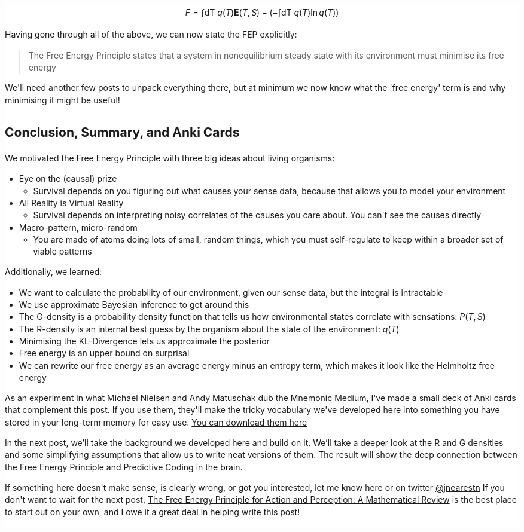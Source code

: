 $$F = \int_{}^{}{\text{dT}\ q\left( T \right) \mathbf{E}\left( T,S \right) } - \left( - \int_{}^{}{\text{dT}\ q \left( T \right)\ln{q\left( T \right)} } \right)$$



Having gone through all of the above, we can now state the FEP explicitly:

> The Free Energy Principle states that a system in nonequilibrium steady state with its environment must minimise its free energy

We'll need another few posts to unpack everything there, but at minimum we now know what the 'free energy' term is and why minimising it might be useful!

## Conclusion, Summary, and Anki Cards

We motivated the Free Energy Principle with three big ideas about living organisms:

- Eye on the (causal) prize
  - Survival depends on you figuring out what causes your sense data, because that allows you to model your environment
- All Reality is Virtual Reality
  - Survival depends on interpreting noisy correlates of the causes you care about. You can't see the causes directly
- Macro-pattern, micro-random
  - You are made of atoms doing lots of small, random things, which you must self-regulate to keep within a broader set of viable patterns

Additionally, we learned:

- We want to calculate the probability of our environment, given our sense data, but the integral is intractable
- We use approximate Bayesian inference to get around this
- The G-density is a probability density function that tells us how environmental states correlate with sensations: $P(T,S)$
- The R-density is an internal best guess by the organism about the state of the environment: $q(T)$
- Minimising the KL-Divergence lets us approximate the posterior
- Free energy is an upper bound on surprisal
- We can rewrite our free energy as an average energy minus an entropy term, which makes it look like the Helmholtz free energy

As an experiment in what [Michael Nielsen](http://augmentingcognition.com/ltm.html) and Andy Matuschak dub the [Mnemonic Medium](https://numinous.productions/ttft/), I've made a small deck of Anki cards that complement this post. If you use them, they'll make the tricky vocabulary we've developed here into something you have stored in your long-term memory for easy use. [You can download them here](https://jaredtumiel.github.io/blog/assets/free_energy_jared.apkg)

In the next post, we’ll take the background we developed here and build on it. We’ll take a deeper look at the R and G densities and some simplifying assumptions that allow us to write neat versions of them. The result will show the deep connection between the Free Energy Principle and Predictive Coding in the brain.

If something here doesn't make sense, is clearly wrong, or got you interested, let me know here or on twitter [@jnearestn](https://twitter.com/jnearestn)
If you don't want to wait for the next post, [The Free Energy Principle for Action and Perception: A Mathematical Review](https://arxiv.org/abs/1705.09156) is the best place to start out on your own, and I owe it a great deal in helping write this post!

---